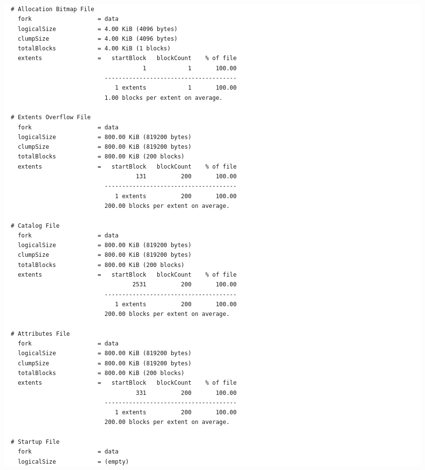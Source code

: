       # Allocation Bitmap File
        fork                   = data
        logicalSize            = 4.00 KiB (4096 bytes)
        clumpSize              = 4.00 KiB (4096 bytes)
        totalBlocks            = 4.00 KiB (1 blocks)
        extents                =   startBlock   blockCount    % of file
                                            1            1       100.00
                                 --------------------------------------
                                    1 extents            1       100.00
                                 1.00 blocks per extent on average.

      # Extents Overflow File
        fork                   = data
        logicalSize            = 800.00 KiB (819200 bytes)
        clumpSize              = 800.00 KiB (819200 bytes)
        totalBlocks            = 800.00 KiB (200 blocks)
        extents                =   startBlock   blockCount    % of file
                                          131          200       100.00
                                 --------------------------------------
                                    1 extents          200       100.00
                                 200.00 blocks per extent on average.

      # Catalog File
        fork                   = data
        logicalSize            = 800.00 KiB (819200 bytes)
        clumpSize              = 800.00 KiB (819200 bytes)
        totalBlocks            = 800.00 KiB (200 blocks)
        extents                =   startBlock   blockCount    % of file
                                         2531          200       100.00
                                 --------------------------------------
                                    1 extents          200       100.00
                                 200.00 blocks per extent on average.

      # Attributes File
        fork                   = data
        logicalSize            = 800.00 KiB (819200 bytes)
        clumpSize              = 800.00 KiB (819200 bytes)
        totalBlocks            = 800.00 KiB (200 blocks)
        extents                =   startBlock   blockCount    % of file
                                          331          200       100.00
                                 --------------------------------------
                                    1 extents          200       100.00
                                 200.00 blocks per extent on average.

      # Startup File
        fork                   = data
        logicalSize            = (empty)
